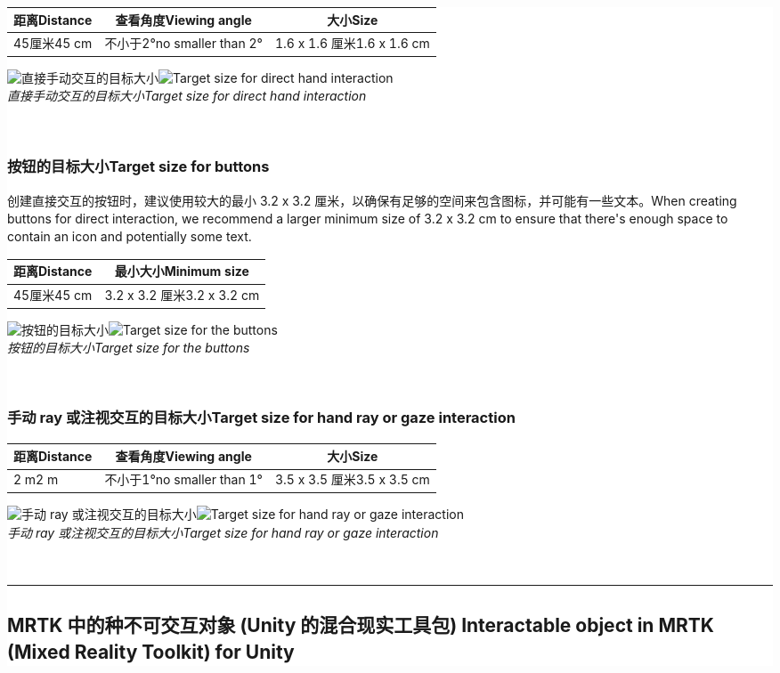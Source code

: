 | <span data-ttu-id="1d85b-207">距离</span><span class="sxs-lookup"><span data-stu-id="1d85b-207">Distance</span></span> | <span data-ttu-id="1d85b-208">查看角度</span><span class="sxs-lookup"><span data-stu-id="1d85b-208">Viewing angle</span></span> | <span data-ttu-id="1d85b-209">大小</span><span class="sxs-lookup"><span data-stu-id="1d85b-209">Size</span></span> |
|---------|---------|---------|
| <span data-ttu-id="1d85b-210">45厘米</span><span class="sxs-lookup"><span data-stu-id="1d85b-210">45 cm</span></span>  | <span data-ttu-id="1d85b-211">不小于2°</span><span class="sxs-lookup"><span data-stu-id="1d85b-211">no smaller than 2°</span></span> | <span data-ttu-id="1d85b-212">1.6 x 1.6 厘米</span><span class="sxs-lookup"><span data-stu-id="1d85b-212">1.6 x 1.6 cm</span></span> |

<span data-ttu-id="1d85b-213">![直接手动交互的目标大小](images/TargetSizingNear.jpg)</span><span class="sxs-lookup"><span data-stu-id="1d85b-213">![Target size for direct hand interaction](images/TargetSizingNear.jpg)</span></span><br>
<span data-ttu-id="1d85b-214">*直接手动交互的目标大小*</span><span class="sxs-lookup"><span data-stu-id="1d85b-214">*Target size for direct hand interaction*</span></span>

<br>

### <a name="target-size-for-buttons"></a><span data-ttu-id="1d85b-215">按钮的目标大小</span><span class="sxs-lookup"><span data-stu-id="1d85b-215">Target size for buttons</span></span>

<span data-ttu-id="1d85b-216">创建直接交互的按钮时，建议使用较大的最小 3.2 x 3.2 厘米，以确保有足够的空间来包含图标，并可能有一些文本。</span><span class="sxs-lookup"><span data-stu-id="1d85b-216">When creating buttons for direct interaction, we recommend a larger minimum size of 3.2 x 3.2 cm to ensure that there's enough space to contain an icon and potentially some text.</span></span>

| <span data-ttu-id="1d85b-217">距离</span><span class="sxs-lookup"><span data-stu-id="1d85b-217">Distance</span></span> | <span data-ttu-id="1d85b-218">最小大小</span><span class="sxs-lookup"><span data-stu-id="1d85b-218">Minimum size</span></span> |
|---------|---------|
| <span data-ttu-id="1d85b-219">45厘米</span><span class="sxs-lookup"><span data-stu-id="1d85b-219">45 cm</span></span>  | <span data-ttu-id="1d85b-220">3.2 x 3.2 厘米</span><span class="sxs-lookup"><span data-stu-id="1d85b-220">3.2 x 3.2 cm</span></span> |

<span data-ttu-id="1d85b-221">![按钮的目标大小](images/TargetSizingButtons.png)</span><span class="sxs-lookup"><span data-stu-id="1d85b-221">![Target size for the buttons](images/TargetSizingButtons.png)</span></span><br>
<span data-ttu-id="1d85b-222">*按钮的目标大小*</span><span class="sxs-lookup"><span data-stu-id="1d85b-222">*Target size for the buttons*</span></span>

<br>

### <a name="target-size-for-hand-ray-or-gaze-interaction"></a><span data-ttu-id="1d85b-223">手动 ray 或注视交互的目标大小</span><span class="sxs-lookup"><span data-stu-id="1d85b-223">Target size for hand ray or gaze interaction</span></span>
| <span data-ttu-id="1d85b-224">距离</span><span class="sxs-lookup"><span data-stu-id="1d85b-224">Distance</span></span> | <span data-ttu-id="1d85b-225">查看角度</span><span class="sxs-lookup"><span data-stu-id="1d85b-225">Viewing angle</span></span> | <span data-ttu-id="1d85b-226">大小</span><span class="sxs-lookup"><span data-stu-id="1d85b-226">Size</span></span> |
|---------|---------|---------|
| <span data-ttu-id="1d85b-227">2 m</span><span class="sxs-lookup"><span data-stu-id="1d85b-227">2 m</span></span>  | <span data-ttu-id="1d85b-228">不小于1°</span><span class="sxs-lookup"><span data-stu-id="1d85b-228">no smaller than 1°</span></span> | <span data-ttu-id="1d85b-229">3.5 x 3.5 厘米</span><span class="sxs-lookup"><span data-stu-id="1d85b-229">3.5 x 3.5 cm</span></span> |

<span data-ttu-id="1d85b-230">![手动 ray 或注视交互的目标大小](images/TargetSizingFar.jpg)</span><span class="sxs-lookup"><span data-stu-id="1d85b-230">![Target size for hand ray or gaze interaction](images/TargetSizingFar.jpg)</span></span><br>
<span data-ttu-id="1d85b-231">*手动 ray 或注视交互的目标大小*</span><span class="sxs-lookup"><span data-stu-id="1d85b-231">*Target size for hand ray or gaze interaction*</span></span>

<br>

---

## <a name="interactable-object-in-mrtk-mixed-reality-toolkit-for-unity"></a><span data-ttu-id="1d85b-232">MRTK 中的种不可交互对象 (Unity 的混合现实工具包) </span><span class="sxs-lookup"><span data-stu-id="1d85b-232">Interactable object in MRTK (Mixed Reality Toolkit) for Unity</span></span>
